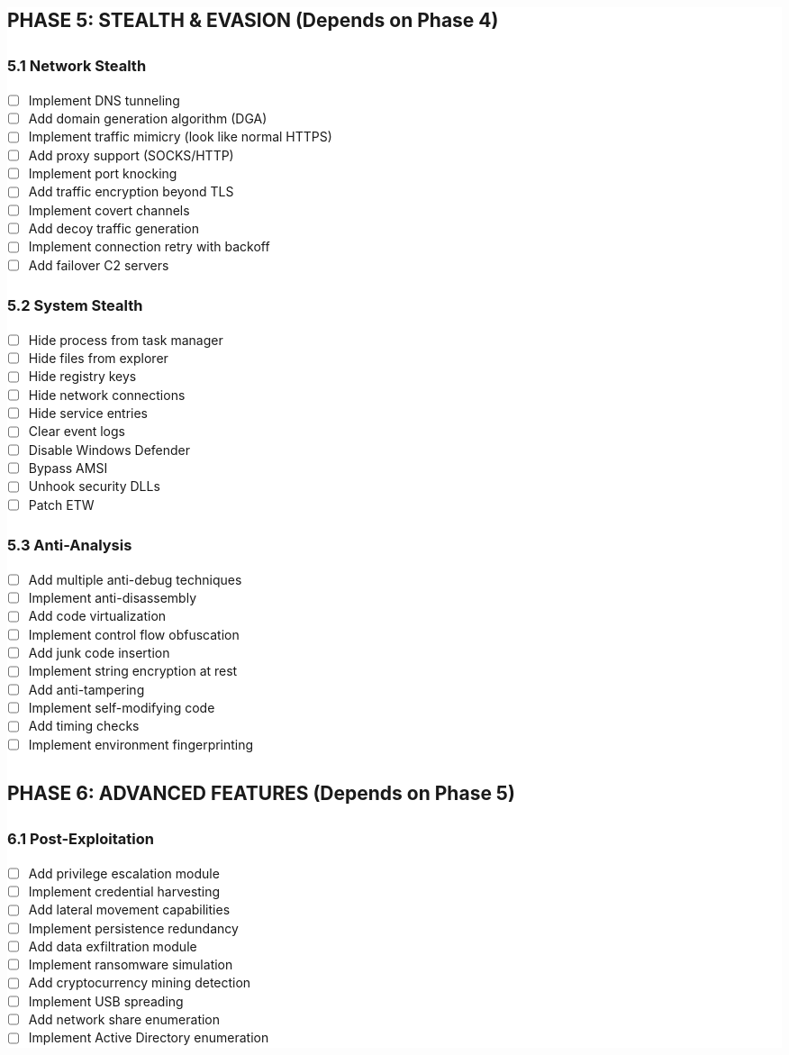## PHASE 5: STEALTH & EVASION (Depends on Phase 4)
### 5.1 Network Stealth
- [ ] Implement DNS tunneling
- [ ] Add domain generation algorithm (DGA)
- [ ] Implement traffic mimicry (look like normal HTTPS)
- [ ] Add proxy support (SOCKS/HTTP)
- [ ] Implement port knocking
- [ ] Add traffic encryption beyond TLS
- [ ] Implement covert channels
- [ ] Add decoy traffic generation
- [ ] Implement connection retry with backoff
- [ ] Add failover C2 servers

### 5.2 System Stealth
- [ ] Hide process from task manager
- [ ] Hide files from explorer
- [ ] Hide registry keys
- [ ] Hide network connections
- [ ] Hide service entries
- [ ] Clear event logs
- [ ] Disable Windows Defender
- [ ] Bypass AMSI
- [ ] Unhook security DLLs
- [ ] Patch ETW

### 5.3 Anti-Analysis
- [ ] Add multiple anti-debug techniques
- [ ] Implement anti-disassembly
- [ ] Add code virtualization
- [ ] Implement control flow obfuscation
- [ ] Add junk code insertion
- [ ] Implement string encryption at rest
- [ ] Add anti-tampering
- [ ] Implement self-modifying code
- [ ] Add timing checks
- [ ] Implement environment fingerprinting

## PHASE 6: ADVANCED FEATURES (Depends on Phase 5)
### 6.1 Post-Exploitation
- [ ] Add privilege escalation module
- [ ] Implement credential harvesting
- [ ] Add lateral movement capabilities
- [ ] Implement persistence redundancy
- [ ] Add data exfiltration module
- [ ] Implement ransomware simulation
- [ ] Add cryptocurrency mining detection
- [ ] Implement USB spreading
- [ ] Add network share enumeration
- [ ] Implement Active Directory enumeration
